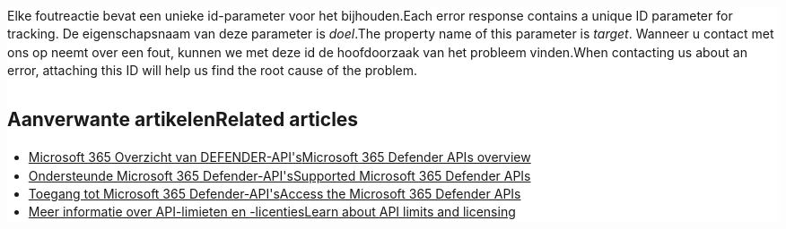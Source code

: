 <span data-ttu-id="22c99-184">Elke foutreactie bevat een unieke id-parameter voor het bijhouden.</span><span class="sxs-lookup"><span data-stu-id="22c99-184">Each error response contains a unique ID parameter for tracking.</span></span> <span data-ttu-id="22c99-185">De eigenschapsnaam van deze parameter is *doel*.</span><span class="sxs-lookup"><span data-stu-id="22c99-185">The property name of this parameter is *target*.</span></span> <span data-ttu-id="22c99-186">Wanneer u contact met ons op neemt over een fout, kunnen we met deze id de hoofdoorzaak van het probleem vinden.</span><span class="sxs-lookup"><span data-stu-id="22c99-186">When contacting us about an error, attaching this ID will help us find the root cause of the problem.</span></span>

## <a name="related-articles"></a><span data-ttu-id="22c99-187">Aanverwante artikelen</span><span class="sxs-lookup"><span data-stu-id="22c99-187">Related articles</span></span>

- [<span data-ttu-id="22c99-188">Microsoft 365 Overzicht van DEFENDER-API's</span><span class="sxs-lookup"><span data-stu-id="22c99-188">Microsoft 365 Defender APIs overview</span></span>](api-overview.md)
- [<span data-ttu-id="22c99-189">Ondersteunde Microsoft 365 Defender-API's</span><span class="sxs-lookup"><span data-stu-id="22c99-189">Supported Microsoft 365 Defender APIs</span></span>](api-supported.md)
- [<span data-ttu-id="22c99-190">Toegang tot Microsoft 365 Defender-API's</span><span class="sxs-lookup"><span data-stu-id="22c99-190">Access the Microsoft 365 Defender APIs</span></span>](api-access.md)
- [<span data-ttu-id="22c99-191">Meer informatie over API-limieten en -licenties</span><span class="sxs-lookup"><span data-stu-id="22c99-191">Learn about API limits and licensing</span></span>](api-terms.md)
